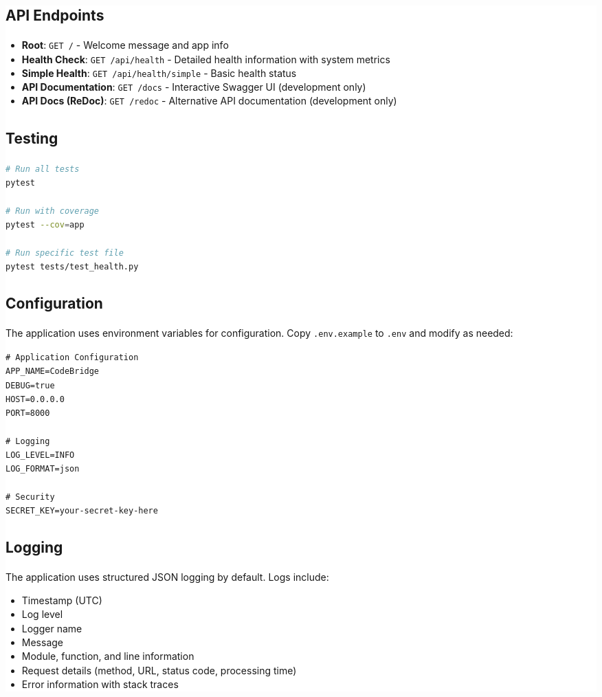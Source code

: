 ## API Endpoints

- **Root**: `GET /` - Welcome message and app info
- **Health Check**: `GET /api/health` - Detailed health information with system metrics
- **Simple Health**: `GET /api/health/simple` - Basic health status
- **API Documentation**: `GET /docs` - Interactive Swagger UI (development only)
- **API Docs (ReDoc)**: `GET /redoc` - Alternative API documentation (development only)

## Testing

```bash
# Run all tests
pytest

# Run with coverage
pytest --cov=app

# Run specific test file
pytest tests/test_health.py
```

## Configuration

The application uses environment variables for configuration. Copy `.env.example` to `.env` and modify as needed:

```env
# Application Configuration
APP_NAME=CodeBridge
DEBUG=true
HOST=0.0.0.0
PORT=8000

# Logging
LOG_LEVEL=INFO
LOG_FORMAT=json

# Security
SECRET_KEY=your-secret-key-here
```

## Logging

The application uses structured JSON logging by default. Logs include:

- Timestamp (UTC)
- Log level
- Logger name
- Message
- Module, function, and line information
- Request details (method, URL, status code, processing time)
- Error information with stack traces

